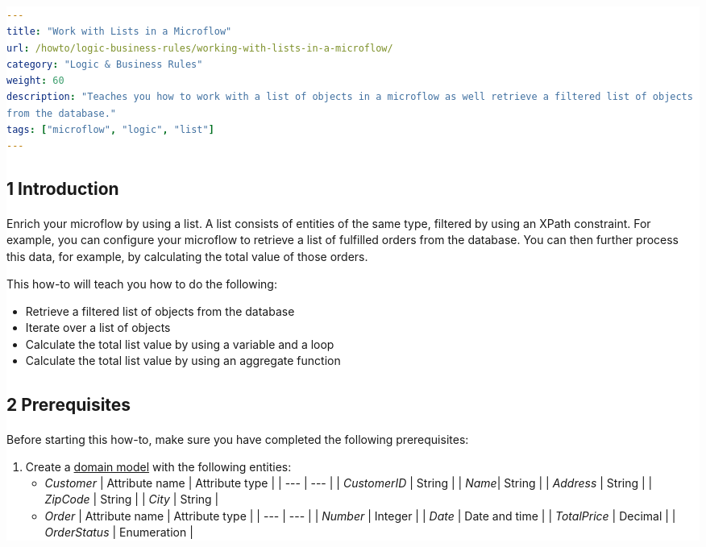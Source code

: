 ```yaml
---
title: "Work with Lists in a Microflow"
url: /howto/logic-business-rules/working-with-lists-in-a-microflow/
category: "Logic & Business Rules"
weight: 60
description: "Teaches you how to work with a list of objects in a microflow as well retrieve a filtered list of objects from the database."
tags: ["microflow", "logic", "list"]
---
```


## 1 Introduction

Enrich your microflow by using a list. A list consists of entities of the same type, filtered by using an XPath constraint. For example, you can configure your microflow to retrieve a list of fulfilled orders from the database. You can then further process this data, for example, by calculating the total value of those orders.

This how-to will teach you how to do the following:

* Retrieve a filtered list of objects from the database
* Iterate over a list of objects
* Calculate the total list value by using a variable and a loop
* Calculate the total list value by using an aggregate function

## 2 Prerequisites

Before starting this how-to, make sure you have completed the following prerequisites:

1.  Create a [domain model](/howto/data-models/create-a-basic-data-layer/) with the following entities:
    * *Customer*
        | Attribute name | Attribute type |
        | --- | --- |
        | *CustomerID* | String |
        | *Name*| String |
        | *Address* | String |
        | *ZipCode* | String |
        | *City* | String |
    * *Order*
       | Attribute name | Attribute type |
       | --- | --- |
       | *Number* | Integer |
       | *Date* | Date and time |
       | *TotalPrice* | Decimal |
       | *OrderStatus* | Enumeration |
